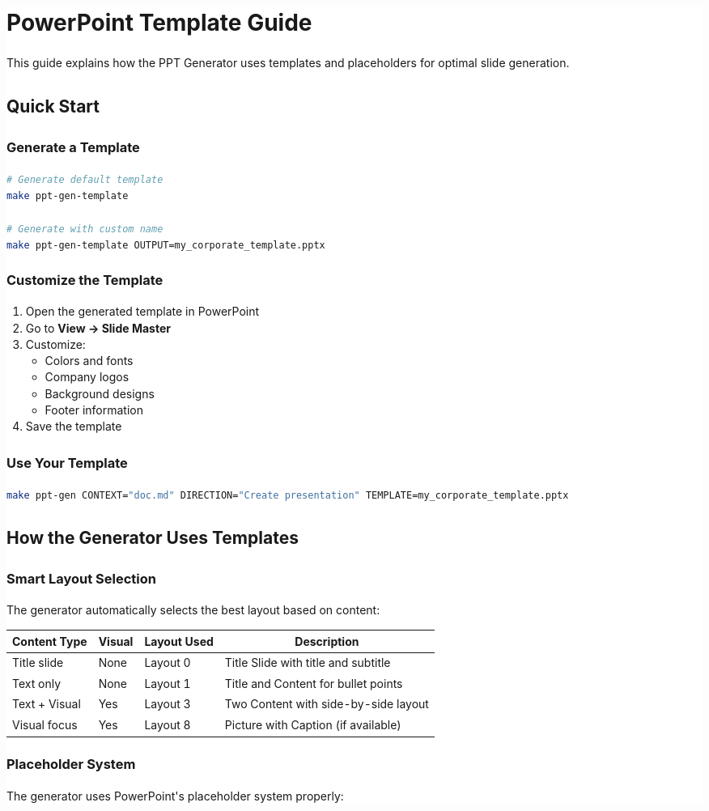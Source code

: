 # PowerPoint Template Guide

This guide explains how the PPT Generator uses templates and placeholders for optimal slide generation.

## Quick Start

### Generate a Template
```bash
# Generate default template
make ppt-gen-template

# Generate with custom name
make ppt-gen-template OUTPUT=my_corporate_template.pptx
```

### Customize the Template
1. Open the generated template in PowerPoint
2. Go to **View → Slide Master**
3. Customize:
   - Colors and fonts
   - Company logos
   - Background designs
   - Footer information
4. Save the template

### Use Your Template
```bash
make ppt-gen CONTEXT="doc.md" DIRECTION="Create presentation" TEMPLATE=my_corporate_template.pptx
```

## How the Generator Uses Templates

### Smart Layout Selection

The generator automatically selects the best layout based on content:

| Content Type | Visual | Layout Used | Description |
|-------------|--------|-------------|-------------|
| Title slide | None | Layout 0 | Title Slide with title and subtitle |
| Text only | None | Layout 1 | Title and Content for bullet points |
| Text + Visual | Yes | Layout 3 | Two Content with side-by-side layout |
| Visual focus | Yes | Layout 8 | Picture with Caption (if available) |

### Placeholder System

The generator uses PowerPoint's placeholder system properly:

